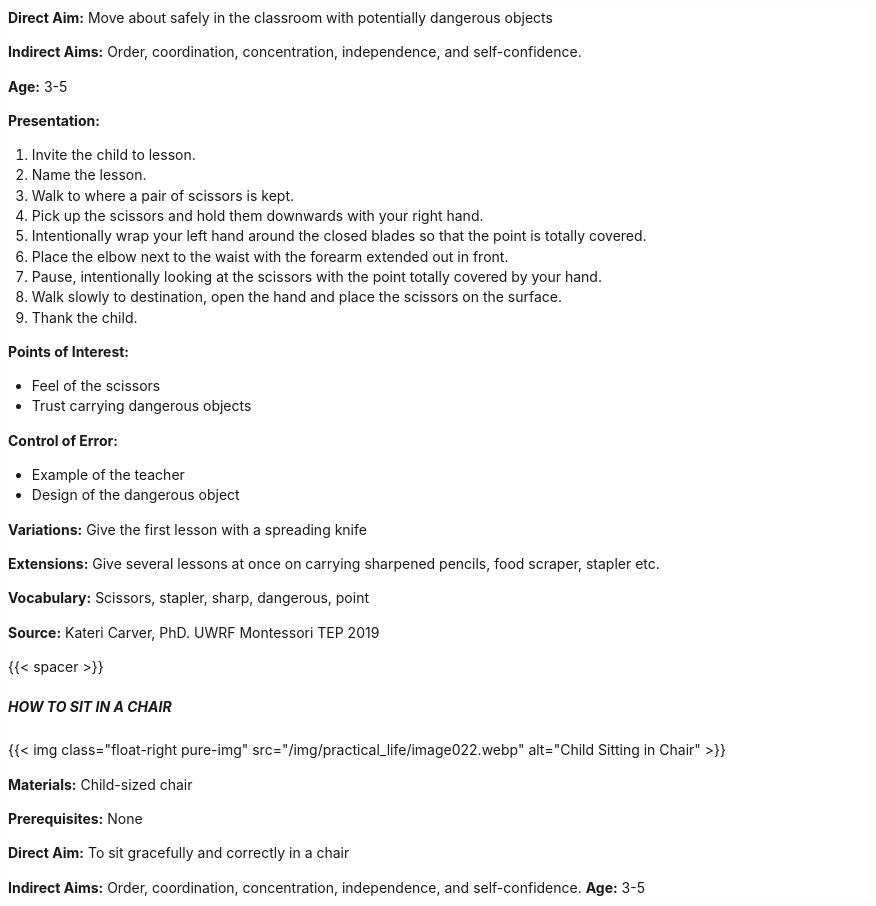 **Direct Aim:**
Move about safely in the classroom with potentially dangerous objects

**Indirect Aims:**
Order, coordination, concentration, independence, and self-confidence.

**Age:** 3-5 

**Presentation:**
1. Invite the child to lesson.
2. Name the lesson.
3. Walk to where a pair of scissors is kept.
4. Pick up the scissors and hold them downwards with your right hand.
5. Intentionally wrap your left hand around the closed blades so that the point is totally covered. 
6. Place the elbow next to the waist with the forearm extended out in front. 
7. Pause, intentionally looking at the scissors with the point totally covered by your hand.
8. Walk slowly to destination, open the hand and place the scissors on the surface. 
9. Thank the child.

**Points of Interest:**
- Feel of the scissors
- Trust carrying dangerous objects

**Control of Error:**
- Example of the teacher
- Design of the dangerous object

**Variations:**
Give the first lesson with a spreading knife

**Extensions:**
Give several lessons at once on carrying sharpened pencils, food scraper, stapler etc. 

**Vocabulary:**
Scissors, stapler, sharp, dangerous, point

**Source:** Kateri Carver, PhD. UWRF Montessori TEP 2019

{{< spacer >}}



##### HOW TO SIT IN A CHAIR

{{< img class="float-right pure-img" src="/img/practical_life/image022.webp" alt="Child Sitting in Chair" >}}


**Materials:**
Child-sized chair 

**Prerequisites:**
None

**Direct Aim:**
To sit gracefully and correctly in a chair 

**Indirect Aims:**
Order, coordination, concentration, independence, and self-confidence.
**Age:** 3-5 
